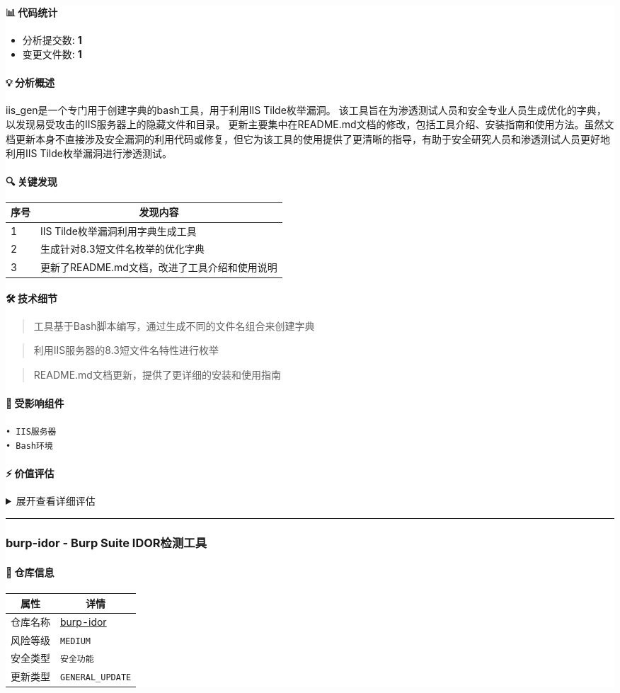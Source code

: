 #### 📊 代码统计

- 分析提交数: **1**
- 变更文件数: **1**

#### 💡 分析概述

iis_gen是一个专门用于创建字典的bash工具，用于利用IIS Tilde枚举漏洞。 该工具旨在为渗透测试人员和安全专业人员生成优化的字典，以发现易受攻击的IIS服务器上的隐藏文件和目录。 更新主要集中在README.md文档的修改，包括工具介绍、安装指南和使用方法。虽然文档更新本身不直接涉及安全漏洞的利用代码或修复，但它为该工具的使用提供了更清晰的指导，有助于安全研究人员和渗透测试人员更好地利用IIS Tilde枚举漏洞进行渗透测试。

#### 🔍 关键发现

| 序号 | 发现内容 |
|------|----------|
| 1 | IIS Tilde枚举漏洞利用字典生成工具 |
| 2 | 生成针对8.3短文件名枚举的优化字典 |
| 3 | 更新了README.md文档，改进了工具介绍和使用说明 |

#### 🛠️ 技术细节

> 工具基于Bash脚本编写，通过生成不同的文件名组合来创建字典

> 利用IIS服务器的8.3短文件名特性进行枚举

> README.md文档更新，提供了更详细的安装和使用指南


#### 🎯 受影响组件

```
• IIS服务器
• Bash环境
```

#### ⚡ 价值评估

<details><summary>展开查看详细评估</summary></details>

---

### burp-idor - Burp Suite IDOR检测工具

#### 📌 仓库信息

| 属性 | 详情 |
|------|------|
| 仓库名称 | [burp-idor](https://github.com/sammakumbe/burp-idor) |
| 风险等级 | `MEDIUM` |
| 安全类型 | `安全功能` |
| 更新类型 | `GENERAL_UPDATE` |
